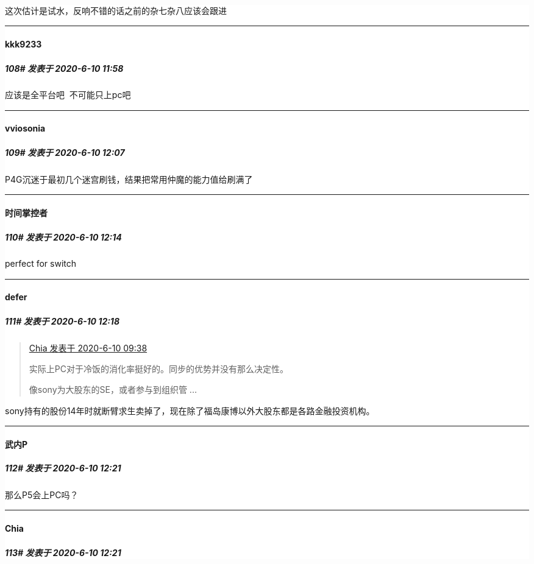 这次估计是试水，反响不错的话之前的杂七杂八应该会跟进


-----

####  kkk9233  
##### 108#       发表于 2020-6-10 11:58


应该是全平台吧  不可能只上pc吧


-----

####  vviosonia  
##### 109#       发表于 2020-6-10 12:07


P4G沉迷于最初几个迷宫刷钱，结果把常用仲魔的能力值给刷满了


-----

####  时间掌控者  
##### 110#       发表于 2020-6-10 12:14


perfect for switch


-----

####  defer  
##### 111#       发表于 2020-6-10 12:18


<blockquote><a href="httphttps://bbs.saraba1st.com/2b/forum.php?mod=redirect&amp;goto=findpost&amp;pid=47744715&amp;ptid=1940719" target="_blank">Chia 发表于 2020-6-10 09:38</a>

实际上PC对于冷饭的消化率挺好的。同步的优势并没有那么决定性。


像sony为大股东的SE，或者参与到组织管 ...</blockquote>
sony持有的股份14年时就断臂求生卖掉了，现在除了福岛康博以外大股东都是各路金融投资机构。


-----

####  武内P  
##### 112#       发表于 2020-6-10 12:21


那么P5会上PC吗？


-----

####  Chia  
##### 113#       发表于 2020-6-10 12:21
